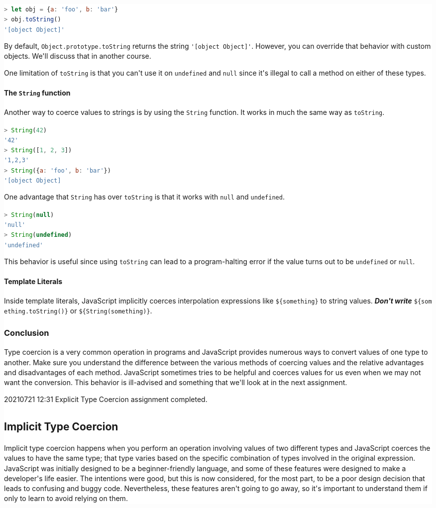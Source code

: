 ```js
> let obj = {a: 'foo', b: 'bar'}
> obj.toString()
'[object Object]'
```

By default, `Object.prototype.toString` returns the string `'[object Object]'`. However, you can override that behavior with custom objects. We'll discuss that in another course.

One limitation of `toString` is that you can't use it on `undefined` and `null` since it's illegal to call a method on either of these types.

#### The `String` function

Another way to coerce values to strings is by using the `String` function. It works in much the same way as `toString`.

```js
> String(42)
'42'
> String([1, 2, 3])
'1,2,3'
> String({a: 'foo', b: 'bar'})
'[object Object]
```

One advantage that `String` has over `toString` is that it works with `null` and `undefined`.

```js
> String(null)
'null'
> String(undefined)
'undefined'
```

This behavior is useful since using `toString` can lead to a program-halting error if the value turns out to be `undefined` or `null`.

#### Template Literals

Inside template literals, JavaScript implicitly coerces interpolation expressions like `${something}` to string values. ***Don't write*** `${something.toString()}` or `${String(something)}`.

### Conclusion

Type coercion is a very common operation in programs and JavaScript provides numerous ways to convert values of one type to another. Make sure you understand the difference between the various methods of coercing values and the relative advantages and disadvantages of each method. JavaScript sometimes tries to be helpful and coerces values for us even when we may not want the conversion. This behavior is ill-advised and something that we'll look at in the next assignment.

20210721 12:31 Explicit Type Coercion assignment completed.

## Implicit Type Coercion

Implicit type coercion happens when you perform an operation involving values of two different types and JavaScript coerces the values to have the same type; that type varies based on the specific combination of types involved in the original expression. JavaScript was initially designed to be a beginner-friendly language, and some of these features were designed to make a developer's life easier. The intentions were good, but this is now considered, for the most part, to be a poor design decision that leads to confusing and buggy code. Nevertheless, these features aren't going to go away, so it's important to understand them if only to learn to avoid relying on them.
